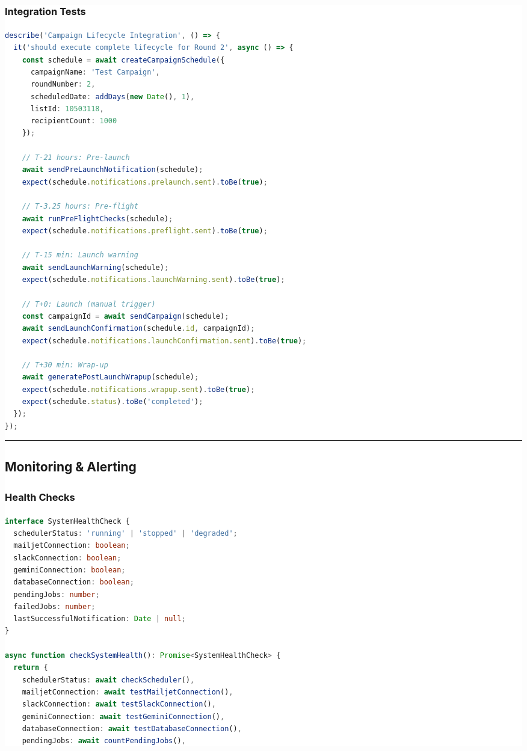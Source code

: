 ### Integration Tests

```typescript
describe('Campaign Lifecycle Integration', () => {
  it('should execute complete lifecycle for Round 2', async () => {
    const schedule = await createCampaignSchedule({
      campaignName: 'Test Campaign',
      roundNumber: 2,
      scheduledDate: addDays(new Date(), 1),
      listId: 10503118,
      recipientCount: 1000
    });

    // T-21 hours: Pre-launch
    await sendPreLaunchNotification(schedule);
    expect(schedule.notifications.prelaunch.sent).toBe(true);

    // T-3.25 hours: Pre-flight
    await runPreFlightChecks(schedule);
    expect(schedule.notifications.preflight.sent).toBe(true);

    // T-15 min: Launch warning
    await sendLaunchWarning(schedule);
    expect(schedule.notifications.launchWarning.sent).toBe(true);

    // T+0: Launch (manual trigger)
    const campaignId = await sendCampaign(schedule);
    await sendLaunchConfirmation(schedule.id, campaignId);
    expect(schedule.notifications.launchConfirmation.sent).toBe(true);

    // T+30 min: Wrap-up
    await generatePostLaunchWrapup(schedule);
    expect(schedule.notifications.wrapup.sent).toBe(true);
    expect(schedule.status).toBe('completed');
  });
});
```

---

## Monitoring & Alerting

### Health Checks

```typescript
interface SystemHealthCheck {
  schedulerStatus: 'running' | 'stopped' | 'degraded';
  mailjetConnection: boolean;
  slackConnection: boolean;
  geminiConnection: boolean;
  databaseConnection: boolean;
  pendingJobs: number;
  failedJobs: number;
  lastSuccessfulNotification: Date | null;
}

async function checkSystemHealth(): Promise<SystemHealthCheck> {
  return {
    schedulerStatus: await checkScheduler(),
    mailjetConnection: await testMailjetConnection(),
    slackConnection: await testSlackConnection(),
    geminiConnection: await testGeminiConnection(),
    databaseConnection: await testDatabaseConnection(),
    pendingJobs: await countPendingJobs(),
```